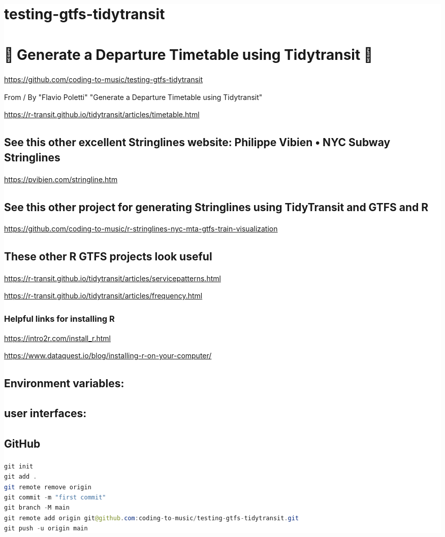 # testing-gtfs-tidytransit

# 🚀 Generate a Departure Timetable using Tidytransit 🚀

https://github.com/coding-to-music/testing-gtfs-tidytransit

From / By "Flavio Poletti" "Generate a Departure Timetable using Tidytransit"

https://r-transit.github.io/tidytransit/articles/timetable.html

## See this other excellent Stringlines website: Philippe Vibien • NYC Subway Stringlines

https://pvibien.com/stringline.htm

## See this other project for generating Stringlines using TidyTransit and GTFS and R

https://github.com/coding-to-music/r-stringlines-nyc-mta-gtfs-train-visualization

## These other R GTFS projects look useful

https://r-transit.github.io/tidytransit/articles/servicepatterns.html

https://r-transit.github.io/tidytransit/articles/frequency.html

### Helpful links for installing R

https://intro2r.com/install_r.html

https://www.dataquest.io/blog/installing-r-on-your-computer/

## Environment variables:

```java

```

## user interfaces:

## GitHub

```java
git init
git add .
git remote remove origin
git commit -m "first commit"
git branch -M main
git remote add origin git@github.com:coding-to-music/testing-gtfs-tidytransit.git
git push -u origin main
```
